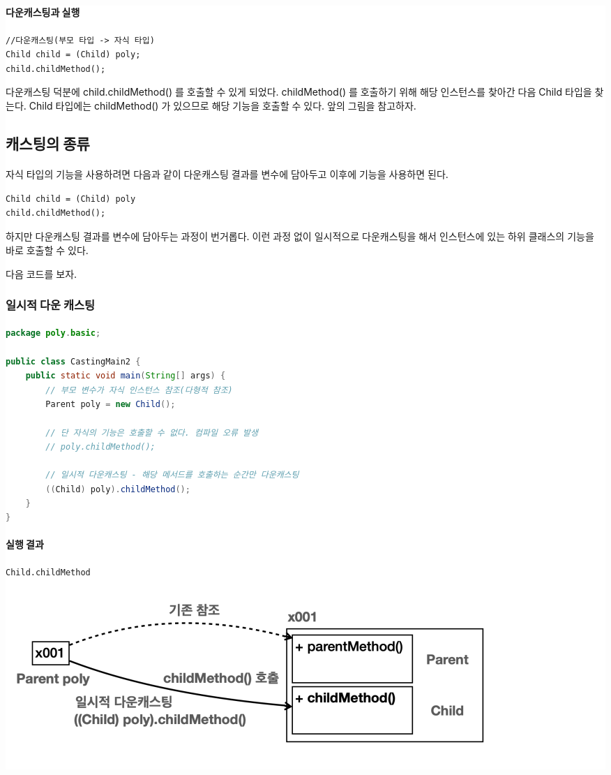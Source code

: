 #### 다운캐스팅과 실행
```
//다운캐스팅(부모 타입 -> 자식 타입)
Child child = (Child) poly;
child.childMethod();
```
다운캐스팅 덕분에 child.childMethod() 를 호출할 수 있게 되었다. childMethod() 를 호출하기 위해 해당 인스턴스를 찾아간 
다음 Child 타입을 찾는다. Child 타입에는 childMethod() 가 있으므로 해당 기능을 호출할 수 있다. 앞의 그림을 참고하자.

## 캐스팅의 종류
자식 타입의 기능을 사용하려면 다음과 같이 다운캐스팅 결과를 변수에 담아두고 이후에 기능을 사용하면 된다.
```
Child child = (Child) poly
child.childMethod();
```
하지만 다운캐스팅 결과를 변수에 담아두는 과정이 번거롭다. 이런 과정 없이 일시적으로 다운캐스팅을 해서 인스턴스에 있는 하위 클래스의 
기능을 바로 호출할 수 있다.

다음 코드를 보자.

### 일시적 다운 캐스팅
```java
package poly.basic;

public class CastingMain2 {
    public static void main(String[] args) {
        // 부모 변수가 자식 인스턴스 참조(다형적 참조)
        Parent poly = new Child();

        // 단 자식의 기능은 호출할 수 없다. 컴파일 오류 발생
        // poly.childMethod();

        // 일시적 다운캐스팅 - 해당 메서드를 호출하는 순간만 다운캐스팅
        ((Child) poly).childMethod();
    }
}
```

#### 실행 결과
```
Child.childMethod
```

![](https://github.com/dididiri1/TIL/blob/main/Java/basic/images/11_08.png?raw=true)

